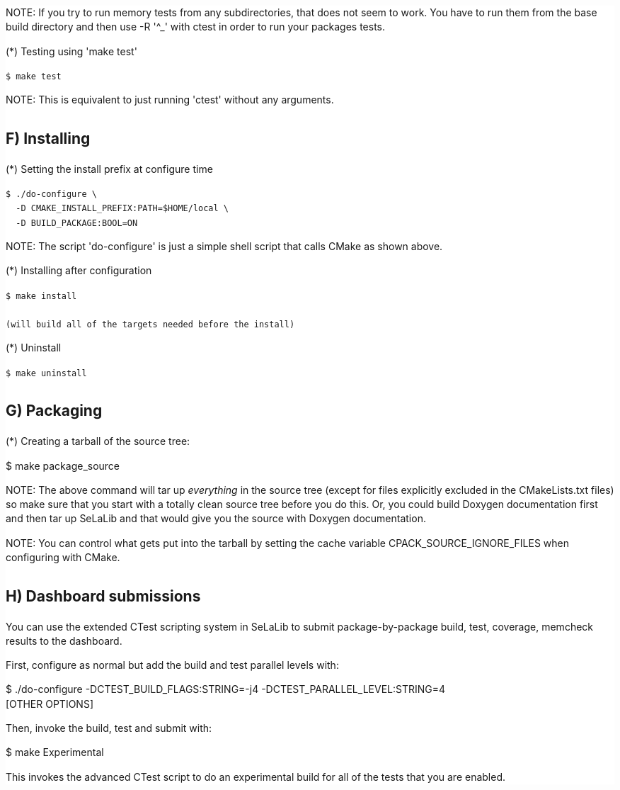   NOTE: If you try to run memory tests from any subdirectories, that does not
  seem to work.  You have to run them from the base build directory and then
  use -R '^<TEST>_' with ctest in order to run your packages tests.

(*) Testing using 'make test'

    $ make test

  NOTE: This is equivalent to just running 'ctest' without any arguments.

F) Installing
-------------

(*) Setting the install prefix at configure time

    $ ./do-configure \
      -D CMAKE_INSTALL_PREFIX:PATH=$HOME/local \
      -D BUILD_PACKAGE:BOOL=ON

  NOTE: The script 'do-configure' is just a simple shell script that calls
  CMake as shown above.

(*) Installing after configuration

    $ make install

    (will build all of the targets needed before the install)

(*) Uninstall

    $ make uninstall

G) Packaging
------------

(*) Creating a tarball of the source tree:

   $ make package_source

   NOTE: The above command will tar up *everything* in the source tree (except
   for files explicitly excluded in the CMakeLists.txt files) so make sure
   that you start with a totally clean source tree before you do this.  Or,
   you could build Doxygen documentation first and then tar up SeLaLib and
   that would give you the source with Doxygen documentation.

   NOTE: You can control what gets put into the tarball by setting the cache
   variable CPACK_SOURCE_IGNORE_FILES when configuring with CMake.

H) Dashboard submissions
------------------------

You can use the extended CTest scripting system in SeLaLib to submit
package-by-package build, test, coverage, memcheck results to the dashboard.

First, configure as normal but add the build and test parallel levels with:

  $ ./do-configure -DCTEST_BUILD_FLAGS:STRING=-j4 -DCTEST_PARALLEL_LEVEL:STRING=4 \
    [OTHER OPTIONS]

Then, invoke the build, test and submit with:

  $ make Experimental

This invokes the advanced CTest script to do an experimental build
for all of the tests that you are enabled.  
